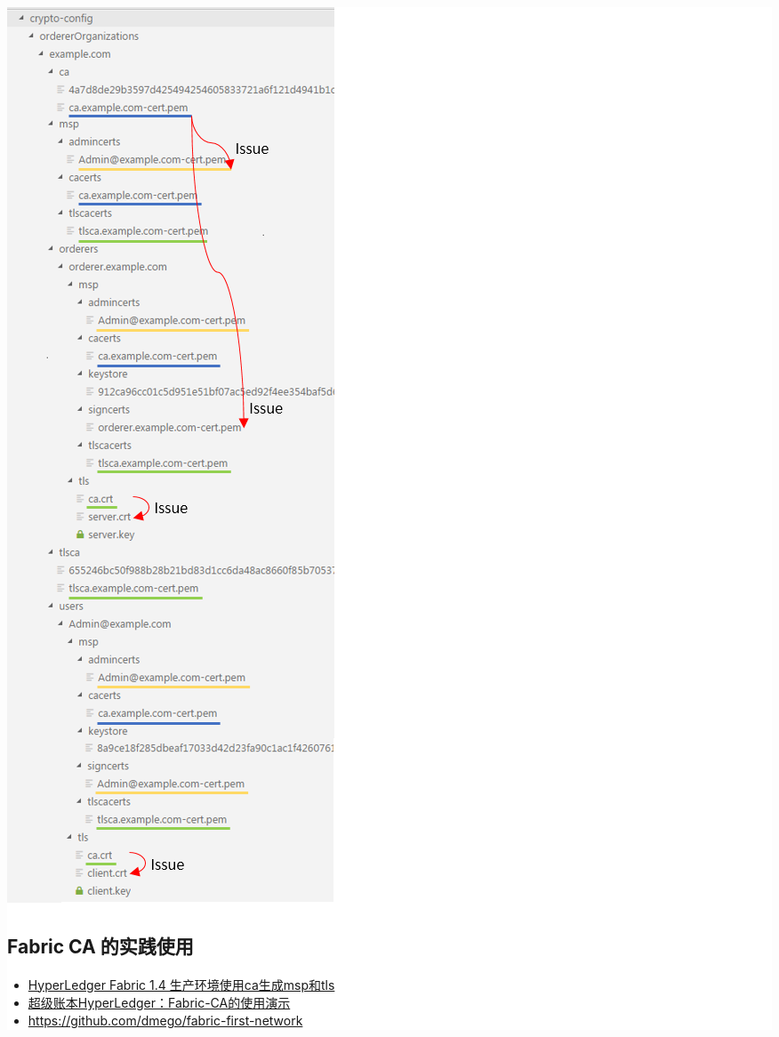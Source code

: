 ![](images\crypto-config.png)





## Fabric CA 的实践使用

- [HyperLedger Fabric 1.4 生产环境使用ca生成msp和tls](https://www.cnblogs.com/llongst/p/9786024.html)
- [超级账本HyperLedger：Fabric-CA的使用演示](https://www.lijiaocn.com/项目/2018/05/04/fabric-ca-example.html)
- https://github.com/dmego/fabric-first-network
